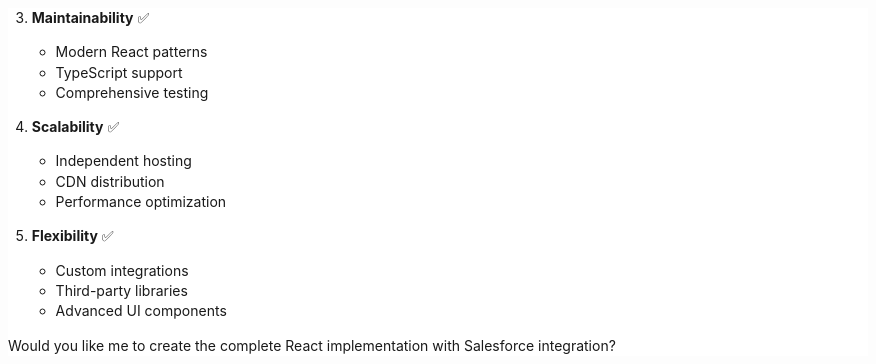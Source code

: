 3. **Maintainability** ✅
   - Modern React patterns
   - TypeScript support
   - Comprehensive testing

4. **Scalability** ✅
   - Independent hosting
   - CDN distribution
   - Performance optimization

5. **Flexibility** ✅
   - Custom integrations
   - Third-party libraries
   - Advanced UI components

Would you like me to create the complete React implementation with Salesforce integration?

